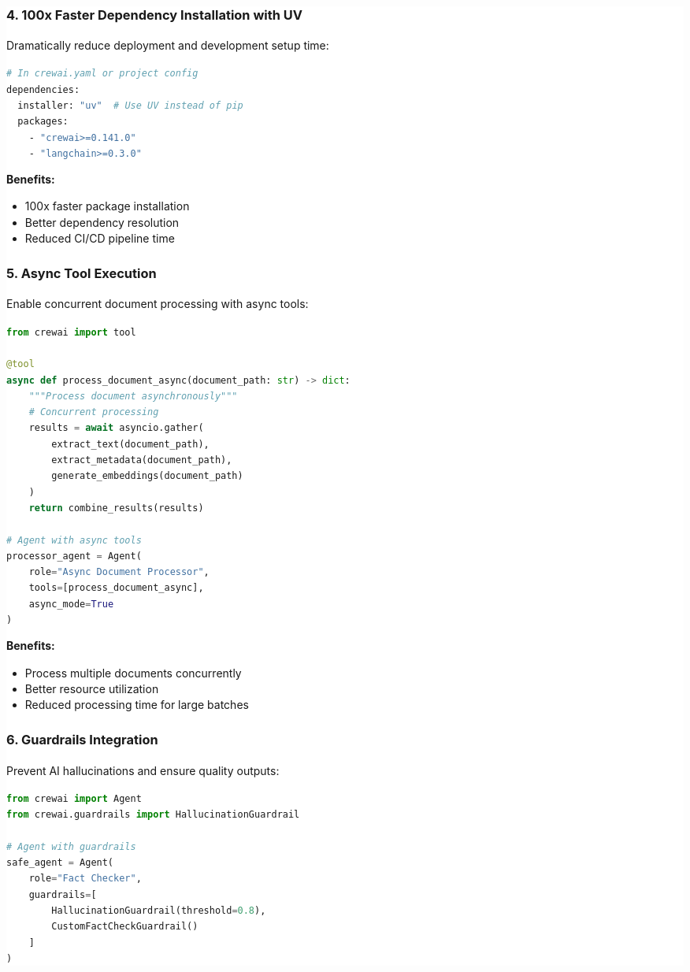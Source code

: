 ### 4. **100x Faster Dependency Installation with UV**
Dramatically reduce deployment and development setup time:

```bash
# In crewai.yaml or project config
dependencies:
  installer: "uv"  # Use UV instead of pip
  packages:
    - "crewai>=0.141.0"
    - "langchain>=0.3.0"
```

**Benefits:**
- 100x faster package installation
- Better dependency resolution
- Reduced CI/CD pipeline time

### 5. **Async Tool Execution**
Enable concurrent document processing with async tools:

```python
from crewai import tool

@tool
async def process_document_async(document_path: str) -> dict:
    """Process document asynchronously"""
    # Concurrent processing
    results = await asyncio.gather(
        extract_text(document_path),
        extract_metadata(document_path),
        generate_embeddings(document_path)
    )
    return combine_results(results)

# Agent with async tools
processor_agent = Agent(
    role="Async Document Processor",
    tools=[process_document_async],
    async_mode=True
)
```

**Benefits:**
- Process multiple documents concurrently
- Better resource utilization
- Reduced processing time for large batches

### 6. **Guardrails Integration**
Prevent AI hallucinations and ensure quality outputs:

```python
from crewai import Agent
from crewai.guardrails import HallucinationGuardrail

# Agent with guardrails
safe_agent = Agent(
    role="Fact Checker",
    guardrails=[
        HallucinationGuardrail(threshold=0.8),
        CustomFactCheckGuardrail()
    ]
)
```
